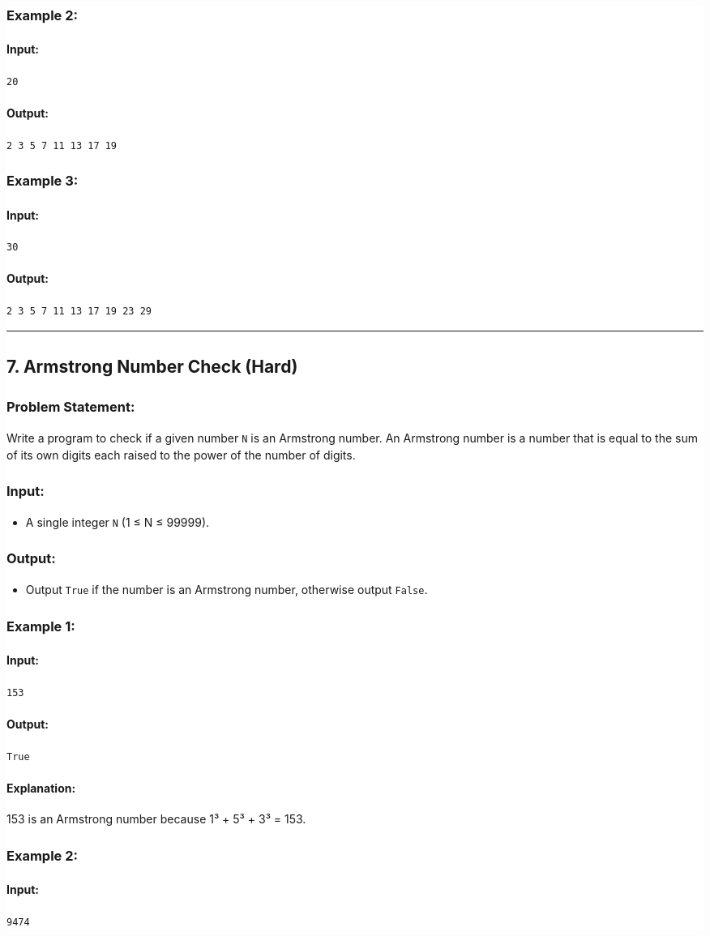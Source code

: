 ### Example 2:
#### Input:
```
20
```

#### Output:
```
2 3 5 7 11 13 17 19
```

### Example 3:
#### Input:
```
30
```

#### Output:
```
2 3 5 7 11 13 17 19 23 29
```

---

## 7. **Armstrong Number Check** (Hard)

### Problem Statement:
Write a program to check if a given number `N` is an Armstrong number. An Armstrong number is a number that is equal to the sum of its own digits each raised to the power of the number of digits.

### Input:
- A single integer `N` (1 ≤ N ≤ 99999).

### Output:
- Output `True` if the number is an Armstrong number, otherwise output `False`.

### Example 1:
#### Input:
```
153
```

#### Output:
```
True
```

#### Explanation:
153 is an Armstrong number because 1³ + 5³ + 3³ = 153.

### Example 2:
#### Input:
```
9474
```
